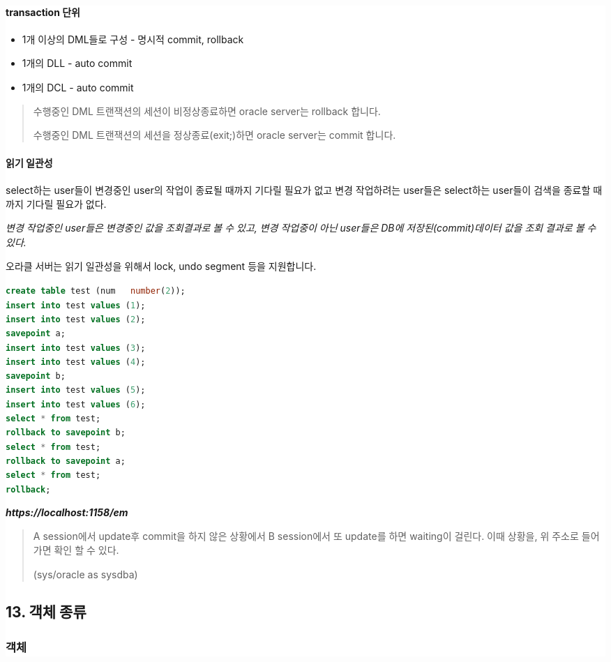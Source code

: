 

#### transaction 단위

- 1개 이상의 DML들로 구성 - 명시적 commit, rollback

- 1개의 DLL - auto commit
- 1개의 DCL - auto commit

>수행중인 DML 트랜잭션의 세션이 비정상종료하면 oracle server는 rollback 합니다.
>
>수행중인 DML 트랜잭션의 세션을 정상종료(exit;)하면 oracle server는 commit 합니다.



#### 읽기 일관성

select하는 user들이 변경중인 user의 작업이 종료될 때까지 기다릴 필요가 없고 변경 작업하려는 user들은 select하는 user들이 검색을 종료할 때까지 기다릴 필요가 없다. 

*변경 작업중인 user들은 변경중인 값을 조회결과로 볼 수 있고, 변경 작업중이 아닌  user들은 DB에 저장된(commit)데이터 값을 조회 결과로 볼 수 있다.*

오라클 서버는 읽기 일관성을 위해서 lock, undo segment 등을 지원합니다.

```sql
create table test (num   number(2));
insert into test values (1);
insert into test values (2);
savepoint a;
insert into test values (3);
insert into test values (4);
savepoint b;
insert into test values (5);
insert into test values (6);
select * from test;
rollback to savepoint b;
select * from test;
rollback to savepoint a;
select * from test;
rollback;
```



***https://localhost:1158/em***

> A session에서 update후 commit을 하지 않은 상황에서 B session에서 또 update를 하면 waiting이 걸린다. 이때 상황을, 위 주소로 들어가면 확인 할 수 있다.
>
> (sys/oracle as sysdba)





## 13. 객체 종류

### 객체
